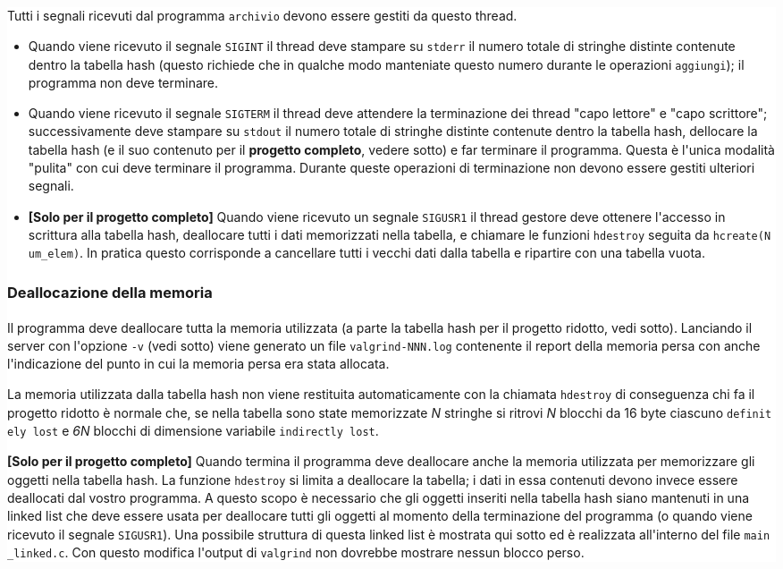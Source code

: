 Tutti i segnali ricevuti dal programma `archivio` devono essere  gestiti da questo thread. 

* Quando viene ricevuto il segnale `SIGINT` il thread deve stampare su `stderr` il numero totale di stringhe distinte contenute dentro la tabella hash (questo richiede che in qualche modo manteniate questo numero durante le operazioni `aggiungi`); il programma non deve terminare. 

* Quando viene ricevuto il segnale `SIGTERM` il thread deve attendere la terminazione dei thread "capo lettore" e "capo scrittore"; successivamente deve stampare su `stdout` il numero totale di stringhe distinte contenute dentro la tabella hash, dellocare la tabella hash (e il suo contenuto per il **progetto completo**, vedere sotto) e far terminare il programma. Questa è l'unica modalità "pulita" con cui deve terminare il programma. Durante queste operazioni di terminazione non devono essere gestiti ulteriori segnali. 

* **[Solo per il progetto completo]**  Quando viene ricevuto un segnale `SIGUSR1` il thread gestore deve ottenere l'accesso in scrittura alla tabella hash, deallocare tutti i dati memorizzati nella tabella, e chiamare le funzioni `hdestroy` seguita da `hcreate(Num_elem)`. In pratica questo corrisponde a cancellare tutti i vecchi dati dalla tabella e ripartire con una tabella vuota.


### Deallocazione della memoria

Il programma deve deallocare tutta la memoria utilizzata (a parte la tabella hash per il progetto ridotto, vedi sotto). Lanciando il server con l'opzione `-v` (vedi sotto) viene generato un file `valgrind-NNN.log` contenente il report della memoria persa con anche l'indicazione del punto in cui la memoria persa era stata allocata. 

La memoria utilizzata dalla tabella hash non viene restituita automaticamente con la chiamata `hdestroy` di conseguenza chi fa il progetto ridotto è normale che, se nella tabella sono state memorizzate *N* stringhe si ritrovi *N* blocchi da 16 byte ciascuno `definitely lost` e *6N* blocchi di dimensione variabile `indirectly lost`. 



**[Solo per il progetto completo]** Quando termina il programma deve deallocare anche la memoria utilizzata per memorizzare gli oggetti nella tabella hash. La funzione `hdestroy` si limita a deallocare la tabella; i dati in essa contenuti devono invece essere deallocati dal vostro programma. A questo scopo è necessario che gli oggetti inseriti nella tabella hash siano mantenuti in una linked list che deve essere usata per deallocare tutti gli oggetti al momento della terminazione del programma (o quando viene ricevuto il segnale `SIGUSR1`). Una possibile struttura di questa linked list è mostrata qui sotto ed è realizzata all'interno del file `main_linked.c`. Con questo modifica l'output di `valgrind` non dovrebbe mostrare nessun blocco perso. 

